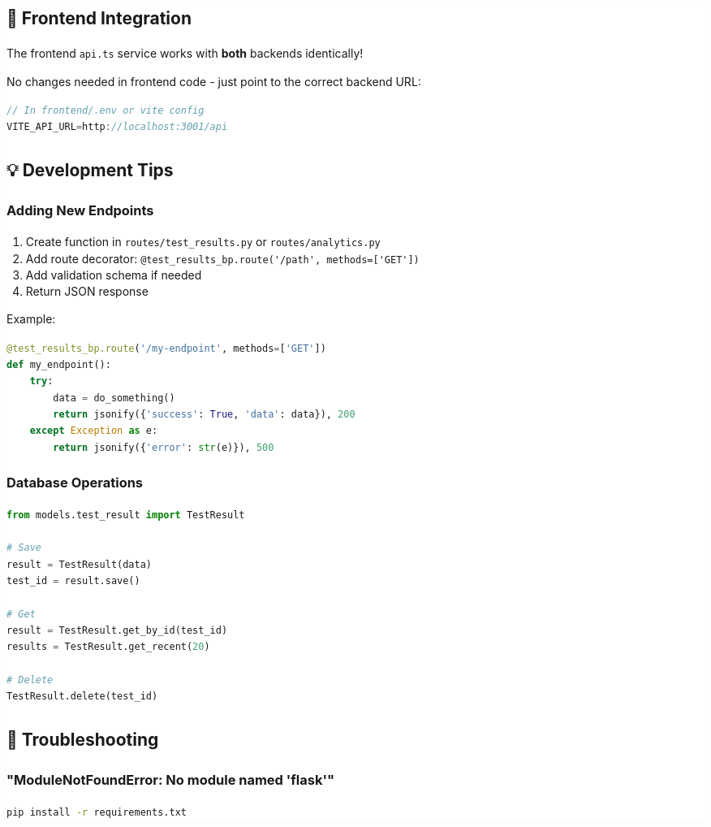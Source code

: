 ## 🔗 Frontend Integration

The frontend `api.ts` service works with **both** backends identically!

No changes needed in frontend code - just point to the correct backend URL:

```typescript
// In frontend/.env or vite config
VITE_API_URL=http://localhost:3001/api
```

## 💡 Development Tips

### Adding New Endpoints

1. Create function in `routes/test_results.py` or `routes/analytics.py`
2. Add route decorator: `@test_results_bp.route('/path', methods=['GET'])`
3. Add validation schema if needed
4. Return JSON response

Example:
```python
@test_results_bp.route('/my-endpoint', methods=['GET'])
def my_endpoint():
    try:
        data = do_something()
        return jsonify({'success': True, 'data': data}), 200
    except Exception as e:
        return jsonify({'error': str(e)}), 500
```

### Database Operations

```python
from models.test_result import TestResult

# Save
result = TestResult(data)
test_id = result.save()

# Get
result = TestResult.get_by_id(test_id)
results = TestResult.get_recent(20)

# Delete
TestResult.delete(test_id)
```

## 🐛 Troubleshooting

### "ModuleNotFoundError: No module named 'flask'"
```bash
pip install -r requirements.txt
```
